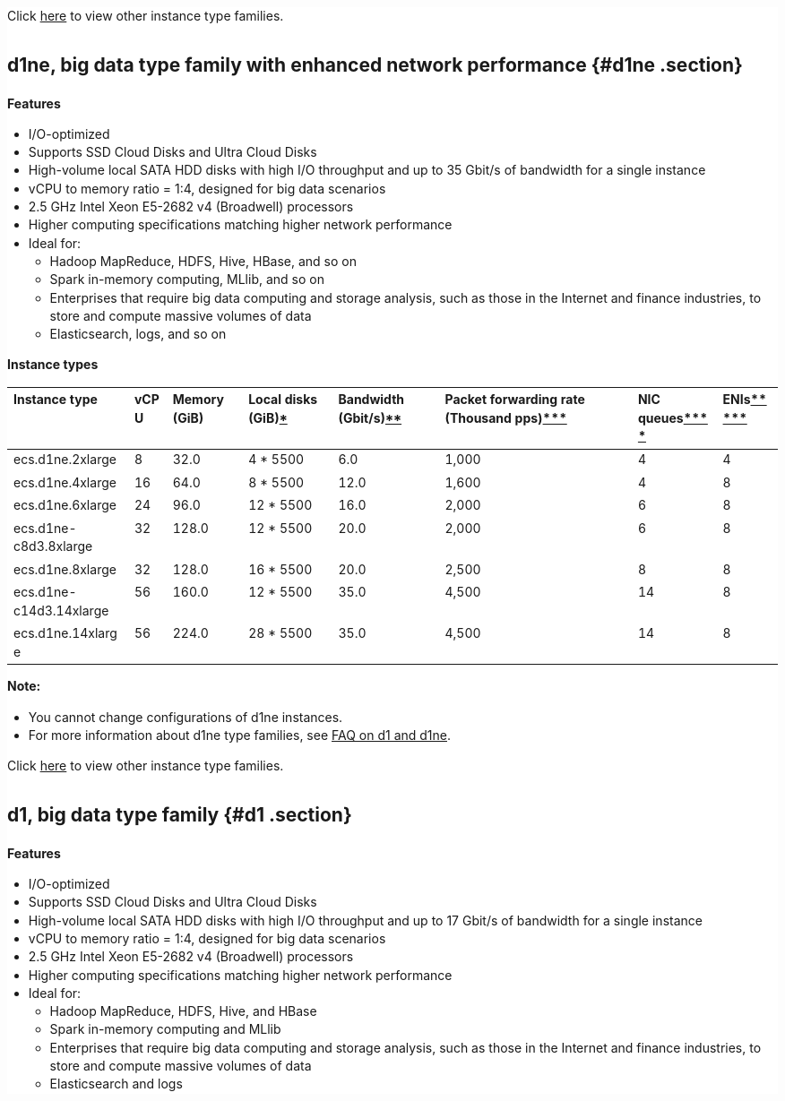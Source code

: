 Click [here](#) to view other instance type families.

## d1ne, big data type family with enhanced network performance {#d1ne .section}

**Features**

-   I/O-optimized
-   Supports SSD Cloud Disks and Ultra Cloud Disks
-   High-volume local SATA HDD disks with high I/O throughput and up to 35 Gbit/s of bandwidth for a single instance
-   vCPU to memory ratio = 1:4, designed for big data scenarios
-   2.5 GHz Intel Xeon E5-2682 v4 \(Broadwell\) processors
-   Higher computing specifications matching higher network performance
-   Ideal for:
    -   Hadoop MapReduce, HDFS, Hive, HBase, and so on
    -   Spark in-memory computing, MLlib, and so on
    -   Enterprises that require big data computing and storage analysis, such as those in the Internet and finance industries, to store and compute massive volumes of data
    -   Elasticsearch, logs, and so on

**Instance types**

|Instance type |vCPU|Memory \(GiB\) |Local disks \(GiB\)[\*](#)|Bandwidth \(Gbit/s\)[\*\*](#) |Packet forwarding rate \(Thousand pps\)[\*\*\*](#)|NIC queues[\*\*\*\*](#)|ENIs[\*\*\*\*\*](#)|
|:-------------|:---|:--------------|:-------------------------|:-----------------------------|:-------------------------------------------------|:----------------------|:------------------|
|ecs.d1ne.2xlarge|8|32.0|4 \* 5500|6.0|1,000|4|4|
|ecs.d1ne.4xlarge|16|64.0|8 \* 5500|12.0|1,600|4|8|
|ecs.d1ne.6xlarge|24|96.0|12 \* 5500|16.0|2,000|6|8|
|ecs.d1ne-c8d3.8xlarge|32|128.0|12 \* 5500|20.0|2,000|6|8|
|ecs.d1ne.8xlarge|32|128.0|16 \* 5500|20.0|2,500|8|8|
|ecs.d1ne-c14d3.14xlarge|56|160.0|12 \* 5500|35.0|4,500|14|8|
|ecs.d1ne.14xlarge|56|224.0|28 \* 5500|35.0|4,500|14|8|

**Note:** 

-   You cannot change configurations of d1ne instances.
-   For more information about d1ne type families, see [FAQ on d1 and d1ne](https://partners-intl.aliyun.com/help/faq-detail/52993.htm).

Click [here](#) to view other instance type families.

## d1, big data type family {#d1 .section}

**Features**

-   I/O-optimized
-   Supports SSD Cloud Disks and Ultra Cloud Disks
-   High-volume local SATA HDD disks with high I/O throughput and up to 17 Gbit/s of bandwidth for a single instance
-   vCPU to memory ratio = 1:4, designed for big data scenarios
-   2.5 GHz Intel Xeon E5-2682 v4 \(Broadwell\) processors
-   Higher computing specifications matching higher network performance
-   Ideal for:
    -   Hadoop MapReduce, HDFS, Hive, and HBase
    -   Spark in-memory computing and MLlib
    -   Enterprises that require big data computing and storage analysis, such as those in the Internet and finance industries, to store and compute massive volumes of data
    -   Elasticsearch and logs
